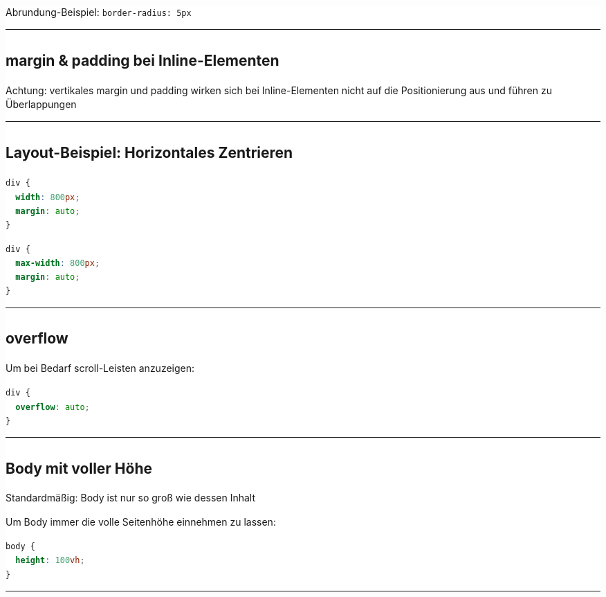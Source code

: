 Abrundung-Beispiel: `border-radius: 5px`

---

## margin & padding bei Inline-Elementen

Achtung: vertikales margin und padding wirken sich bei Inline-Elementen nicht auf die Positionierung aus und führen zu Überlappungen

---

## Layout-Beispiel: Horizontales Zentrieren

```css
div {
  width: 800px;
  margin: auto;
}
```

```css
div {
  max-width: 800px;
  margin: auto;
}
```

---

## overflow

Um bei Bedarf scroll-Leisten anzuzeigen:

```css
div {
  overflow: auto;
}
```

---

## Body mit voller Höhe

Standardmäßig: Body ist nur so groß wie dessen Inhalt

Um Body immer die volle Seitenhöhe einnehmen zu lassen:

```css
body {
  height: 100vh;
}
```

---
